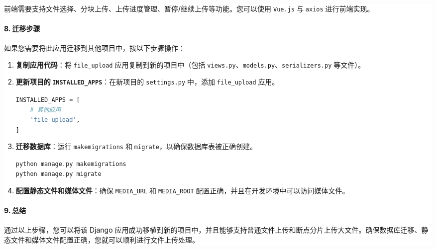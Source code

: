 前端需要支持文件选择、分块上传、上传进度管理、暂停/继续上传等功能。您可以使用 `Vue.js` 与 `axios` 进行前端实现。

#### 8. **迁移步骤**
如果您需要将此应用迁移到其他项目中，按以下步骤操作：

1. **复制应用代码**：将 `file_upload` 应用复制到新的项目中（包括 `views.py`、`models.py`、`serializers.py` 等文件）。
2. **更新项目的 `INSTALLED_APPS`**：在新项目的 `settings.py` 中，添加 `file_upload` 应用。
   ```python
   INSTALLED_APPS = [
       # 其他应用
       'file_upload',
   ]
   ```
3. **迁移数据库**：运行 `makemigrations` 和 `migrate`，以确保数据库表被正确创建。
   ```bash
   python manage.py makemigrations
   python manage.py migrate
   ```

4. **配置静态文件和媒体文件**：确保 `MEDIA_URL` 和 `MEDIA_ROOT` 配置正确，并且在开发环境中可以访问媒体文件。

#### 9. **总结**
通过以上步骤，您可以将该 Django 应用成功移植到新的项目中，并且能够支持普通文件上传和断点分片上传大文件。确保数据库迁移、静态文件和媒体文件配置正确，您就可以顺利进行文件上传处理。